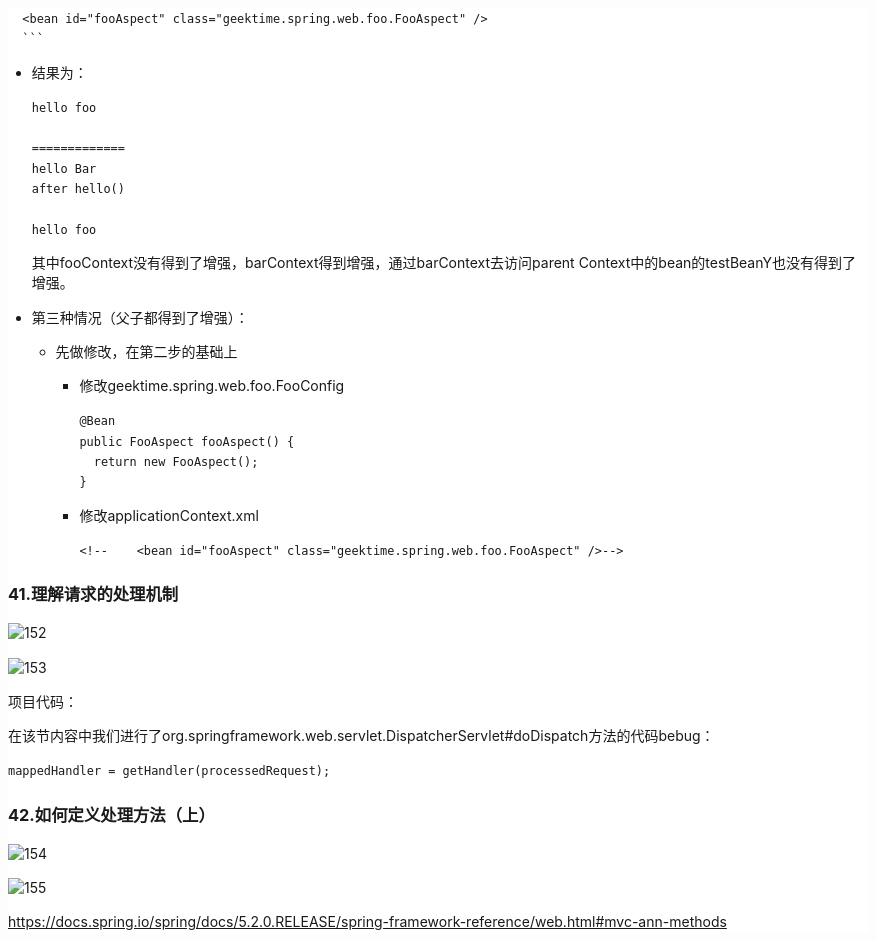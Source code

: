       <bean id="fooAspect" class="geektime.spring.web.foo.FooAspect" />
      ```

  * 结果为：

    ```
    hello foo
    
    =============
    hello Bar
    after hello()
    
    hello foo
    ```

    其中fooContext没有得到了增强，barContext得到增强，通过barContext去访问parent Context中的bean的testBeanY也没有得到了增强。

* 第三种情况（父子都得到了增强）：

  * 先做修改，在第二步的基础上

    * 修改geektime.spring.web.foo.FooConfig

      ```
      @Bean
      public FooAspect fooAspect() {
      	return new FooAspect();
      }
      ```

    * 修改applicationContext.xml

      ```
      <!--    <bean id="fooAspect" class="geektime.spring.web.foo.FooAspect" />-->
      ```

### 41.理解请求的处理机制

![152](E:\markdown笔记\笔记图片\13\152.png)

![153](E:\markdown笔记\笔记图片\13\153.png)

项目代码：

在该节内容中我们进行了org.springframework.web.servlet.DispatcherServlet#doDispatch方法的代码bebug：

```
mappedHandler = getHandler(processedRequest);
```

### 42.如何定义处理方法（上）

![154](E:\markdown笔记\笔记图片\13\154.png)

![155](E:\markdown笔记\笔记图片\13\156.png)

<https://docs.spring.io/spring/docs/5.2.0.RELEASE/spring-framework-reference/web.html#mvc-ann-methods>
